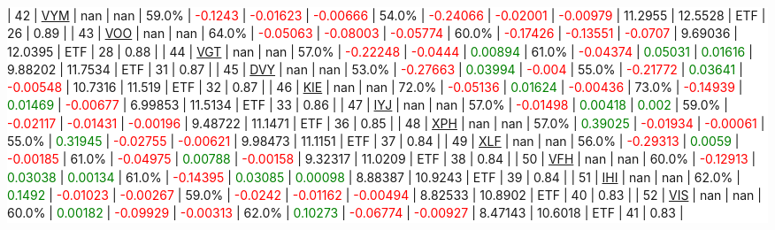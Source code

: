|  42 | [VYM](https://finance.yahoo.com/quote/VYM/financials)     |                 nan |                     nan | 59.0%                  | <span style="color: red;"> -0.1243 </span>   | <span style="color: red;"> -0.01623 </span>  | <span style="color: red;"> -0.00666 </span>  | 54.0%                  | <span style="color: red;"> -0.24066 </span>  | <span style="color: red;"> -0.02001 </span>  | <span style="color: red;"> -0.00979 </span>  |           11.2955    |  12.5528    | ETF                    |     26 |           0.89 |
|  43 | [VOO](https://finance.yahoo.com/quote/VOO/financials)     |                 nan |                     nan | 64.0%                  | <span style="color: red;"> -0.05063 </span>  | <span style="color: red;"> -0.08003 </span>  | <span style="color: red;"> -0.05774 </span>  | 60.0%                  | <span style="color: red;"> -0.17426 </span>  | <span style="color: red;"> -0.13551 </span>  | <span style="color: red;"> -0.0707 </span>   |            9.69036   |  12.0395    | ETF                    |     28 |           0.88 |
|  44 | [VGT](https://finance.yahoo.com/quote/VGT/financials)     |                 nan |                     nan | 57.0%                  | <span style="color: red;"> -0.22248 </span>  | <span style="color: red;"> -0.0444 </span>   | <span style="color: green;"> 0.00894 </span> | 61.0%                  | <span style="color: red;"> -0.04374 </span>  | <span style="color: green;"> 0.05031 </span> | <span style="color: green;"> 0.01616 </span> |            9.88202   |  11.7534    | ETF                    |     31 |           0.87 |
|  45 | [DVY](https://finance.yahoo.com/quote/DVY/financials)     |                 nan |                     nan | 53.0%                  | <span style="color: red;"> -0.27663 </span>  | <span style="color: green;"> 0.03994 </span> | <span style="color: red;"> -0.004 </span>    | 55.0%                  | <span style="color: red;"> -0.21772 </span>  | <span style="color: green;"> 0.03641 </span> | <span style="color: red;"> -0.00548 </span>  |           10.7316    |  11.519     | ETF                    |     32 |           0.87 |
|  46 | [KIE](https://finance.yahoo.com/quote/KIE/financials)     |                 nan |                     nan | 72.0%                  | <span style="color: red;"> -0.05136 </span>  | <span style="color: green;"> 0.01624 </span> | <span style="color: red;"> -0.00436 </span>  | 73.0%                  | <span style="color: red;"> -0.14939 </span>  | <span style="color: green;"> 0.01469 </span> | <span style="color: red;"> -0.00677 </span>  |            6.99853   |  11.5134    | ETF                    |     33 |           0.86 |
|  47 | [IYJ](https://finance.yahoo.com/quote/IYJ/financials)     |                 nan |                     nan | 57.0%                  | <span style="color: red;"> -0.01498 </span>  | <span style="color: green;"> 0.00418 </span> | <span style="color: green;"> 0.002 </span>   | 59.0%                  | <span style="color: red;"> -0.02117 </span>  | <span style="color: red;"> -0.01431 </span>  | <span style="color: red;"> -0.00196 </span>  |            9.48722   |  11.1471    | ETF                    |     36 |           0.85 |
|  48 | [XPH](https://finance.yahoo.com/quote/XPH/financials)     |                 nan |                     nan | 57.0%                  | <span style="color: green;"> 0.39025 </span> | <span style="color: red;"> -0.01934 </span>  | <span style="color: red;"> -0.00061 </span>  | 55.0%                  | <span style="color: green;"> 0.31945 </span> | <span style="color: red;"> -0.02755 </span>  | <span style="color: red;"> -0.00621 </span>  |            9.98473   |  11.1151    | ETF                    |     37 |           0.84 |
|  49 | [XLF](https://finance.yahoo.com/quote/XLF/financials)     |                 nan |                     nan | 56.0%                  | <span style="color: red;"> -0.29313 </span>  | <span style="color: green;"> 0.0059 </span>  | <span style="color: red;"> -0.00185 </span>  | 61.0%                  | <span style="color: red;"> -0.04975 </span>  | <span style="color: green;"> 0.00788 </span> | <span style="color: red;"> -0.00158 </span>  |            9.32317   |  11.0209    | ETF                    |     38 |           0.84 |
|  50 | [VFH](https://finance.yahoo.com/quote/VFH/financials)     |                 nan |                     nan | 60.0%                  | <span style="color: red;"> -0.12913 </span>  | <span style="color: green;"> 0.03038 </span> | <span style="color: green;"> 0.00134 </span> | 61.0%                  | <span style="color: red;"> -0.14395 </span>  | <span style="color: green;"> 0.03085 </span> | <span style="color: green;"> 0.00098 </span> |            8.88387   |  10.9243    | ETF                    |     39 |           0.84 |
|  51 | [IHI](https://finance.yahoo.com/quote/IHI/financials)     |                 nan |                     nan | 62.0%                  | <span style="color: green;"> 0.1492 </span>  | <span style="color: red;"> -0.01023 </span>  | <span style="color: red;"> -0.00267 </span>  | 59.0%                  | <span style="color: red;"> -0.0242 </span>   | <span style="color: red;"> -0.01162 </span>  | <span style="color: red;"> -0.00494 </span>  |            8.82533   |  10.8902    | ETF                    |     40 |           0.83 |
|  52 | [VIS](https://finance.yahoo.com/quote/VIS/financials)     |                 nan |                     nan | 60.0%                  | <span style="color: green;"> 0.00182 </span> | <span style="color: red;"> -0.09929 </span>  | <span style="color: red;"> -0.00313 </span>  | 62.0%                  | <span style="color: green;"> 0.10273 </span> | <span style="color: red;"> -0.06774 </span>  | <span style="color: red;"> -0.00927 </span>  |            8.47143   |  10.6018    | ETF                    |     41 |           0.83 |